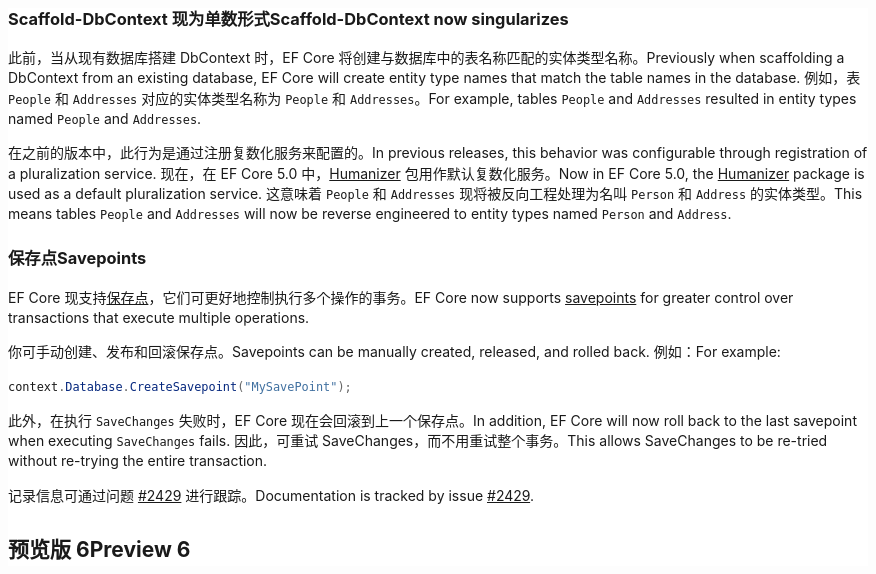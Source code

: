 ### <a name="scaffold-dbcontext-now-singularizes"></a><span data-ttu-id="bc72a-355">Scaffold-DbContext 现为单数形式</span><span class="sxs-lookup"><span data-stu-id="bc72a-355">Scaffold-DbContext now singularizes</span></span>

<span data-ttu-id="bc72a-356">此前，当从现有数据库搭建 DbContext 时，EF Core 将创建与数据库中的表名称匹配的实体类型名称。</span><span class="sxs-lookup"><span data-stu-id="bc72a-356">Previously when scaffolding a DbContext from an existing database, EF Core will create entity type names that match the table names in the database.</span></span> <span data-ttu-id="bc72a-357">例如，表 `People` 和 `Addresses` 对应的实体类型名称为 `People` 和 `Addresses`。</span><span class="sxs-lookup"><span data-stu-id="bc72a-357">For example, tables `People` and `Addresses` resulted in entity types named `People` and `Addresses`.</span></span>

<span data-ttu-id="bc72a-358">在之前的版本中，此行为是通过注册复数化服务来配置的。</span><span class="sxs-lookup"><span data-stu-id="bc72a-358">In previous releases, this behavior was configurable through registration of a pluralization service.</span></span> <span data-ttu-id="bc72a-359">现在，在 EF Core 5.0 中，[Humanizer](https://www.nuget.org/packages/Humanizer.Core/) 包用作默认复数化服务。</span><span class="sxs-lookup"><span data-stu-id="bc72a-359">Now in EF Core 5.0, the [Humanizer](https://www.nuget.org/packages/Humanizer.Core/) package is used as a default pluralization service.</span></span> <span data-ttu-id="bc72a-360">这意味着 `People` 和 `Addresses` 现将被反向工程处理为名叫 `Person` 和 `Address` 的实体类型。</span><span class="sxs-lookup"><span data-stu-id="bc72a-360">This means tables `People` and `Addresses` will now be reverse engineered to entity types named `Person` and `Address`.</span></span>

### <a name="savepoints"></a><span data-ttu-id="bc72a-361">保存点</span><span class="sxs-lookup"><span data-stu-id="bc72a-361">Savepoints</span></span>

<span data-ttu-id="bc72a-362">EF Core 现支持[保存点](/sql/t-sql/language-elements/save-transaction-transact-sql#remarks)，它们可更好地控制执行多个操作的事务。</span><span class="sxs-lookup"><span data-stu-id="bc72a-362">EF Core now supports [savepoints](/sql/t-sql/language-elements/save-transaction-transact-sql#remarks) for greater control over transactions that execute multiple operations.</span></span>

<span data-ttu-id="bc72a-363">你可手动创建、发布和回滚保存点。</span><span class="sxs-lookup"><span data-stu-id="bc72a-363">Savepoints can be manually created, released, and rolled back.</span></span> <span data-ttu-id="bc72a-364">例如：</span><span class="sxs-lookup"><span data-stu-id="bc72a-364">For example:</span></span>

```csharp
context.Database.CreateSavepoint("MySavePoint");
```

<span data-ttu-id="bc72a-365">此外，在执行 `SaveChanges` 失败时，EF Core 现在会回滚到上一个保存点。</span><span class="sxs-lookup"><span data-stu-id="bc72a-365">In addition, EF Core will now roll back to the last savepoint when executing `SaveChanges` fails.</span></span> <span data-ttu-id="bc72a-366">因此，可重试 SaveChanges，而不用重试整个事务。</span><span class="sxs-lookup"><span data-stu-id="bc72a-366">This allows SaveChanges to be re-tried without re-trying the entire transaction.</span></span>

<span data-ttu-id="bc72a-367">记录信息可通过问题 [#2429](https://github.com/dotnet/EntityFramework.Docs/issues/2429) 进行跟踪。</span><span class="sxs-lookup"><span data-stu-id="bc72a-367">Documentation is tracked by issue [#2429](https://github.com/dotnet/EntityFramework.Docs/issues/2429).</span></span>

## <a name="preview-6"></a><span data-ttu-id="bc72a-368">预览版 6</span><span class="sxs-lookup"><span data-stu-id="bc72a-368">Preview 6</span></span>
